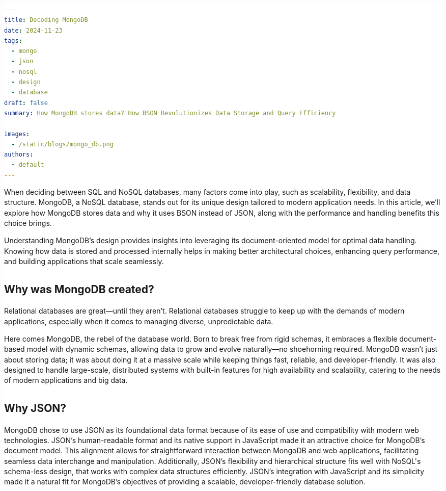 ```yaml
---
title: Decoding MongoDB
date: 2024-11-23
tags:
  - mongo
  - json
  - nosql
  - design
  - database
draft: false
summary: How MongoDB stores data? How BSON Revolutionizes Data Storage and Query Efficiency

images:
  - /static/blogs/mongo_db.png
authors:
  - default
---
```


When deciding between SQL and NoSQL databases, many factors come into play, such as scalability, flexibility, and data structure. MongoDB, a NoSQL database, stands out for its unique design tailored to modern application needs. In this article, we’ll explore how MongoDB stores data and why it uses BSON instead of JSON, along with the performance and handling benefits this choice brings.

Understanding MongoDB’s design provides insights into leveraging its document-oriented model for optimal data handling. Knowing how data is stored and processed internally helps in making better architectural choices, enhancing query performance, and building applications that scale seamlessly.

## Why was MongoDB created?

Relational databases are great—until they aren’t. Relational databases struggle to keep up with the demands of modern applications, especially when it comes to managing diverse, unpredictable data.

Here comes MongoDB, the rebel of the database world. Born to break free from rigid schemas, it embraces a flexible document-based model with dynamic schemas, allowing data to grow and evolve naturally—no shoehorning required. MongoDB wasn’t just about storing data; it was about doing it at a massive scale while keeping things fast, reliable, and developer-friendly. It was also designed to handle large-scale, distributed systems with built-in features for high availability and scalability, catering to the needs of modern applications and big data.

## Why JSON?

MongoDB chose to use JSON as its foundational data format because of its ease of use and compatibility with modern web technologies. JSON’s human-readable format and its native support in JavaScript made it an attractive choice for MongoDB’s document model. This alignment allows for straightforward interaction between MongoDB and web applications, facilitating seamless data interchange and manipulation. Additionally, JSON’s flexibility and hierarchical structure fits well with NoSQL's schema-less design, that works with complex data structures efficiently. JSON’s integration with JavaScript and its simplicity made it a natural fit for MongoDB’s objectives of providing a scalable, developer-friendly database solution.
